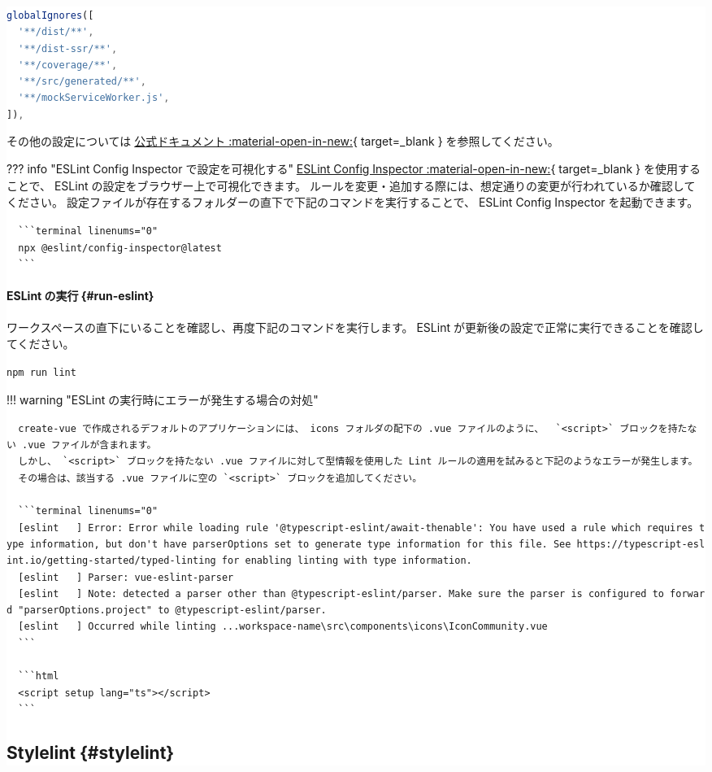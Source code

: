 ```ts hl_lines="5-6"
globalIgnores([
  '**/dist/**',
  '**/dist-ssr/**',
  '**/coverage/**',
  '**/src/generated/**',
  '**/mockServiceWorker.js',
]),
```

その他の設定については [公式ドキュメント :material-open-in-new:](https://eslint.org/docs/latest/user-guide/configuring/){ target=_blank } を参照してください。

??? info "ESLint Config Inspector で設定を可視化する"
      [ESLint Config Inspector :material-open-in-new:](https://eslint.org/docs/latest/user-guide/configuring/){ target=_blank } を使用することで、 ESLint の設定をブラウザー上で可視化できます。
      ルールを変更・追加する際には、想定通りの変更が行われているか確認してください。
      設定ファイルが存在するフォルダーの直下で下記のコマンドを実行することで、 ESLint Config Inspector を起動できます。

      ```terminal linenums="0"
      npx @eslint/config-inspector@latest
      ```

#### ESLint の実行 {#run-eslint}

ワークスペースの直下にいることを確認し、再度下記のコマンドを実行します。
ESLint が更新後の設定で正常に実行できることを確認してください。

```terminal linenums="0"
npm run lint
```

!!! warning "ESLint の実行時にエラーが発生する場合の対処"

      create-vue で作成されるデフォルトのアプリケーションには、 icons フォルダの配下の .vue ファイルのように、  `<script>` ブロックを持たない .vue ファイルが含まれます。
      しかし、 `<script>` ブロックを持たない .vue ファイルに対して型情報を使用した Lint ルールの適用を試みると下記のようなエラーが発生します。
      その場合は、該当する .vue ファイルに空の `<script>` ブロックを追加してください。

      ```terminal linenums="0"
      [eslint   ] Error: Error while loading rule '@typescript-eslint/await-thenable': You have used a rule which requires type information, but don't have parserOptions set to generate type information for this file. See https://typescript-eslint.io/getting-started/typed-linting for enabling linting with type information.
      [eslint   ] Parser: vue-eslint-parser
      [eslint   ] Note: detected a parser other than @typescript-eslint/parser. Make sure the parser is configured to forward "parserOptions.project" to @typescript-eslint/parser.
      [eslint   ] Occurred while linting ...workspace-name\src\components\icons\IconCommunity.vue
      ```

      ```html
      <script setup lang="ts"></script>
      ```

## Stylelint {#stylelint}
